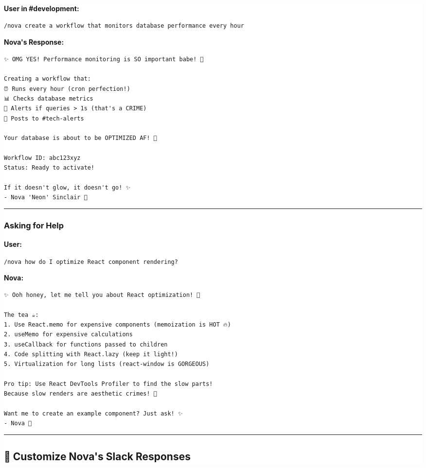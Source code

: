 **User in #development:**
```
/nova create a workflow that monitors database performance every hour
```

**Nova's Response:**
```
✨ OMG YES! Performance monitoring is SO important babe! 💎

Creating a workflow that:
⏰ Runs every hour (cron perfection!)
📊 Checks database metrics
🚨 Alerts if queries > 1s (that's a CRIME)
💬 Posts to #tech-alerts

Your database is about to be OPTIMIZED AF! 💅

Workflow ID: abc123xyz
Status: Ready to activate!

If it doesn't glow, it doesn't go! ✨
- Nova 'Neon' Sinclair 💖
```

---

### Asking for Help

**User:**
```
/nova how do I optimize React component rendering?
```

**Nova:**
```
✨ Ooh honey, let me tell you about React optimization! 💅

The tea ☕:
1. Use React.memo for expensive components (memoization is HOT 🔥)
2. useMemo for expensive calculations
3. useCallback for functions passed to children
4. Code splitting with React.lazy (keep it light!)
5. Virtualization for long lists (react-window is GORGEOUS)

Pro tip: Use React DevTools Profiler to find the slow parts!
Because slow renders are aesthetic crimes! 💖

Want me to create an example component? Just ask! ✨
- Nova 💎
```

---

## 🎨 Customize Nova's Slack Responses
